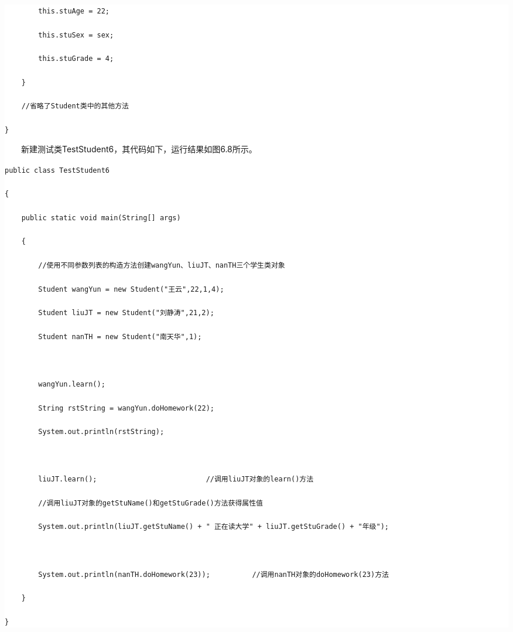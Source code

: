 ```
        this.stuAge = 22;

        this.stuSex = sex;

        this.stuGrade = 4;

    }

    //省略了Student类中的其他方法

}
```


&emsp;&emsp;新建测试类TestStudent6，其代码如下，运行结果如图6.8所示。


```
public class TestStudent6

{

    public static void main(String[] args) 

    {

        //使用不同参数列表的构造方法创建wangYun、liuJT、nanTH三个学生类对象

        Student wangYun = new Student("王云",22,1,4);     

        Student liuJT = new Student("刘静涛",21,2);  

        Student nanTH = new Student("南天华",1);



        wangYun.learn();

        String rstString = wangYun.doHomework(22);

        System.out.println(rstString);



        liuJT.learn();                          //调用liuJT对象的learn()方法

        //调用liuJT对象的getStuName()和getStuGrade()方法获得属性值

        System.out.println(liuJT.getStuName() + " 正在读大学" + liuJT.getStuGrade() + "年级");



        System.out.println(nanTH.doHomework(23));          //调用nanTH对象的doHomework(23)方法

    }

}
```
